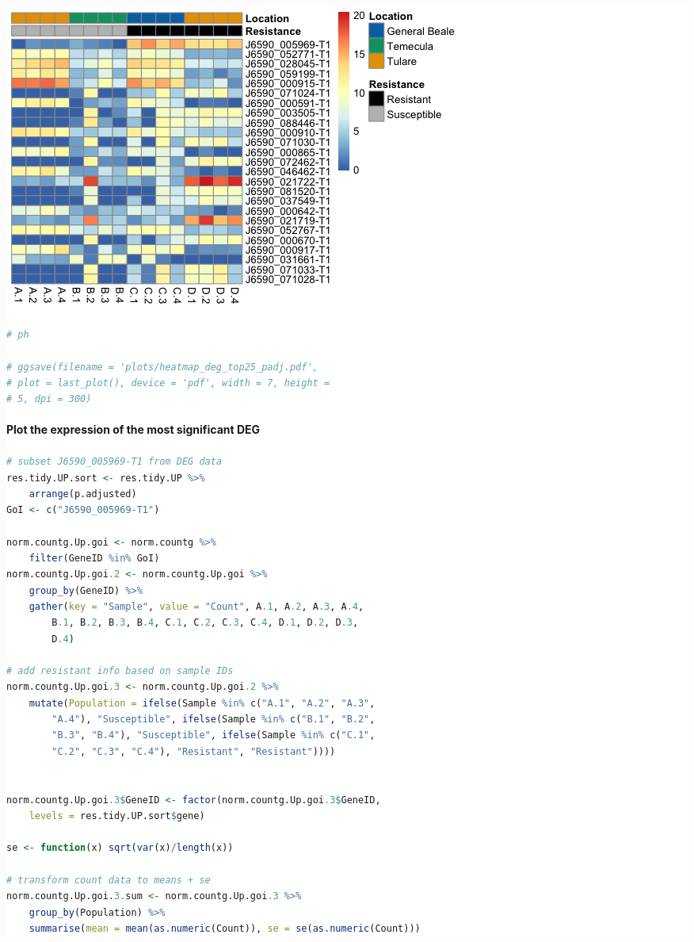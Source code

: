 ![](09_R_analyses_files/figure-gfm/plot_DEG-1.png)

``` r
# ph

# ggsave(filename = 'plots/heatmap_deg_top25_padj.pdf',
# plot = last_plot(), device = 'pdf', width = 7, height =
# 5, dpi = 300)
```

#### Plot the expression of the most significant DEG

``` r
# subset J6590_005969-T1 from DEG data
res.tidy.UP.sort <- res.tidy.UP %>%
    arrange(p.adjusted)
GoI <- c("J6590_005969-T1")

norm.countg.Up.goi <- norm.countg %>%
    filter(GeneID %in% GoI)
norm.countg.Up.goi.2 <- norm.countg.Up.goi %>%
    group_by(GeneID) %>%
    gather(key = "Sample", value = "Count", A.1, A.2, A.3, A.4,
        B.1, B.2, B.3, B.4, C.1, C.2, C.3, C.4, D.1, D.2, D.3,
        D.4)

# add resistant info based on sample IDs
norm.countg.Up.goi.3 <- norm.countg.Up.goi.2 %>%
    mutate(Population = ifelse(Sample %in% c("A.1", "A.2", "A.3",
        "A.4"), "Susceptible", ifelse(Sample %in% c("B.1", "B.2",
        "B.3", "B.4"), "Susceptible", ifelse(Sample %in% c("C.1",
        "C.2", "C.3", "C.4"), "Resistant", "Resistant"))))


norm.countg.Up.goi.3$GeneID <- factor(norm.countg.Up.goi.3$GeneID,
    levels = res.tidy.UP.sort$gene)

se <- function(x) sqrt(var(x)/length(x))

# transform count data to means + se
norm.countg.Up.goi.3.sum <- norm.countg.Up.goi.3 %>%
    group_by(Population) %>%
    summarise(mean = mean(as.numeric(Count)), se = se(as.numeric(Count)))


```